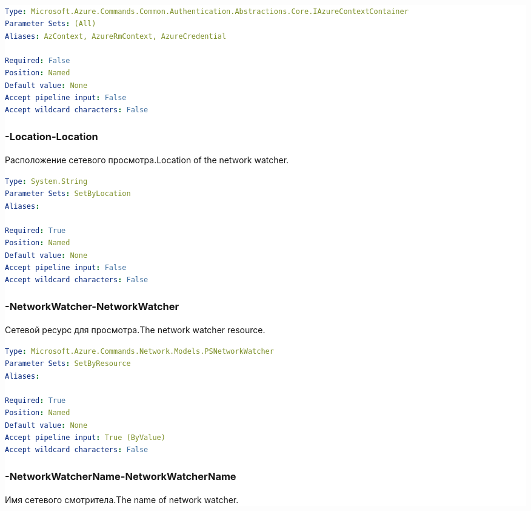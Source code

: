 ```yaml
Type: Microsoft.Azure.Commands.Common.Authentication.Abstractions.Core.IAzureContextContainer
Parameter Sets: (All)
Aliases: AzContext, AzureRmContext, AzureCredential

Required: False
Position: Named
Default value: None
Accept pipeline input: False
Accept wildcard characters: False
```

### <span data-ttu-id="c7b84-125">-Location</span><span class="sxs-lookup"><span data-stu-id="c7b84-125">-Location</span></span>
<span data-ttu-id="c7b84-126">Расположение сетевого просмотра.</span><span class="sxs-lookup"><span data-stu-id="c7b84-126">Location of the network watcher.</span></span>

```yaml
Type: System.String
Parameter Sets: SetByLocation
Aliases:

Required: True
Position: Named
Default value: None
Accept pipeline input: False
Accept wildcard characters: False
```

### <span data-ttu-id="c7b84-127">-NetworkWatcher</span><span class="sxs-lookup"><span data-stu-id="c7b84-127">-NetworkWatcher</span></span>
<span data-ttu-id="c7b84-128">Сетевой ресурс для просмотра.</span><span class="sxs-lookup"><span data-stu-id="c7b84-128">The network watcher resource.</span></span>

```yaml
Type: Microsoft.Azure.Commands.Network.Models.PSNetworkWatcher
Parameter Sets: SetByResource
Aliases:

Required: True
Position: Named
Default value: None
Accept pipeline input: True (ByValue)
Accept wildcard characters: False
```

### <span data-ttu-id="c7b84-129">-NetworkWatcherName</span><span class="sxs-lookup"><span data-stu-id="c7b84-129">-NetworkWatcherName</span></span>
<span data-ttu-id="c7b84-130">Имя сетевого смотритела.</span><span class="sxs-lookup"><span data-stu-id="c7b84-130">The name of network watcher.</span></span>
